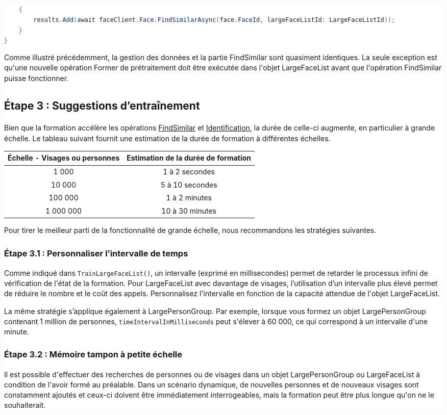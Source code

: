 ```csharp
    {
        results.Add(await faceClient.Face.FindSimilarAsync(face.FaceId, largeFaceListId: LargeFaceListId));
    }
}
```

Comme illustré précédemment, la gestion des données et la partie FindSimilar sont quasiment identiques. La seule exception est qu'une nouvelle opération Former de prétraitement doit être exécutée dans l'objet LargeFaceList avant que l'opération FindSimilar puisse fonctionner.

## <a name="step-3-train-suggestions"></a>Étape 3 : Suggestions d’entraînement

Bien que la formation accélère les opérations [FindSimilar](https://westus.dev.cognitive.microsoft.com/docs/services/563879b61984550e40cbbe8d/operations/563879b61984550f30395237) et [Identification](https://westus.dev.cognitive.microsoft.com/docs/services/563879b61984550e40cbbe8d/operations/563879b61984550f30395239), la durée de celle-ci augmente, en particulier à grande échelle. Le tableau suivant fournit une estimation de la durée de formation à différentes échelles.

| Échelle - Visages ou personnes | Estimation de la durée de formation |
|:---:|:---:|
| 1 000 | 1 à 2 secondes |
| 10 000 | 5 à 10 secondes |
| 100 000 | 1 à 2 minutes |
| 1 000 000 | 10 à 30 minutes |

Pour tirer le meilleur parti de la fonctionnalité de grande échelle, nous recommandons les stratégies suivantes.

### <a name="step-31-customize-time-interval"></a>Étape 3.1 : Personnaliser l’intervalle de temps

Comme indiqué dans `TrainLargeFaceList()`, un intervalle (exprimé en millisecondes) permet de retarder le processus infini de vérification de l'état de la formation. Pour LargeFaceList avec davantage de visages, l’utilisation d’un intervalle plus élevé permet de réduire le nombre et le coût des appels. Personnalisez l'intervalle en fonction de la capacité attendue de l'objet LargeFaceList.

La même stratégie s’applique également à LargePersonGroup. Par exemple, lorsque vous formez un objet LargePersonGroup contenant 1 million de personnes, `timeIntervalInMilliseconds` peut s'élever à 60 000, ce qui correspond à un intervalle d'une minute.

### <a name="step-32-small-scale-buffer"></a>Étape 3.2 : Mémoire tampon à petite échelle

Il est possible d'effectuer des recherches de personnes ou de visages dans un objet LargePersonGroup ou LargeFaceList à condition de l'avoir formé au préalable. Dans un scénario dynamique, de nouvelles personnes et de nouveaux visages sont constamment ajoutés et ceux-ci doivent être immédiatement interrogeables, mais la formation peut être plus longue qu'on ne le souhaiterait. 

